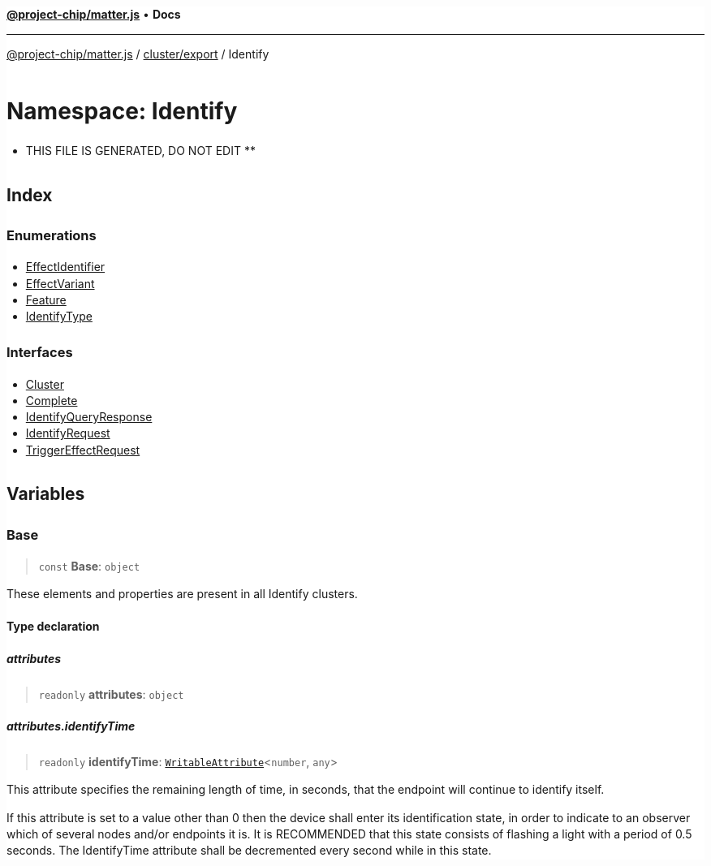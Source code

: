 [**@project-chip/matter.js**](../../../../README.md) • **Docs**

***

[@project-chip/matter.js](../../../../modules.md) / [cluster/export](../../README.md) / Identify

# Namespace: Identify

* THIS FILE IS GENERATED, DO NOT EDIT **

## Index

### Enumerations

- [EffectIdentifier](enumerations/EffectIdentifier.md)
- [EffectVariant](enumerations/EffectVariant.md)
- [Feature](enumerations/Feature.md)
- [IdentifyType](enumerations/IdentifyType.md)

### Interfaces

- [Cluster](interfaces/Cluster.md)
- [Complete](interfaces/Complete.md)
- [IdentifyQueryResponse](interfaces/IdentifyQueryResponse.md)
- [IdentifyRequest](interfaces/IdentifyRequest.md)
- [TriggerEffectRequest](interfaces/TriggerEffectRequest.md)

## Variables

### Base

> `const` **Base**: `object`

These elements and properties are present in all Identify clusters.

#### Type declaration

##### attributes

> `readonly` **attributes**: `object`

##### attributes.identifyTime

> `readonly` **identifyTime**: [`WritableAttribute`](../../interfaces/WritableAttribute.md)\<`number`, `any`\>

This attribute specifies the remaining length of time, in seconds, that the endpoint will continue to
identify itself.

If this attribute is set to a value other than 0 then the device shall enter its identification state,
in order to indicate to an observer which of several nodes and/or endpoints it is. It is RECOMMENDED
that this state consists of flashing a light with a period of 0.5 seconds. The IdentifyTime attribute
shall be decremented every second while in this state.

